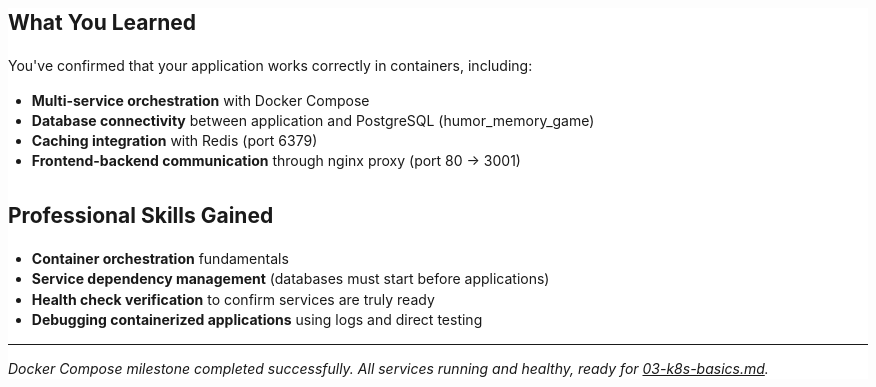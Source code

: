 ## What You Learned

You've confirmed that your application works correctly in containers, including:

- **Multi-service orchestration** with Docker Compose
- **Database connectivity** between application and PostgreSQL (humor_memory_game)
- **Caching integration** with Redis (port 6379)
- **Frontend-backend communication** through nginx proxy (port 80 → 3001)

## Professional Skills Gained

- **Container orchestration** fundamentals
- **Service dependency management** (databases must start before applications)
- **Health check verification** to confirm services are truly ready
- **Debugging containerized applications** using logs and direct testing

---

_Docker Compose milestone completed successfully. All services running and healthy, ready for [03-k8s-basics.md](03-k8s-basics.md)._

